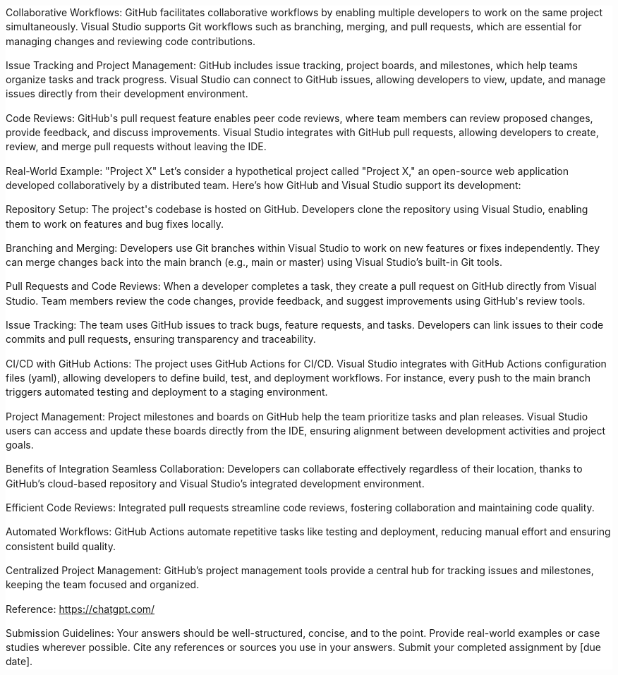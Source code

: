 Collaborative Workflows: GitHub facilitates collaborative workflows by enabling multiple developers to work on the same project simultaneously. Visual Studio supports Git workflows such as branching, merging, and pull requests, which are essential for managing changes and reviewing code contributions.

Issue Tracking and Project Management: GitHub includes issue tracking, project boards, and milestones, which help teams organize tasks and track progress. Visual Studio can connect to GitHub issues, allowing developers to view, update, and manage issues directly from their development environment.

Code Reviews: GitHub's pull request feature enables peer code reviews, where team members can review proposed changes, provide feedback, and discuss improvements. Visual Studio integrates with GitHub pull requests, allowing developers to create, review, and merge pull requests without leaving the IDE.

Real-World Example: "Project X" Let’s consider a hypothetical project called "Project X," an open-source web application developed collaboratively by a distributed team. Here’s how GitHub and Visual Studio support its development:

Repository Setup: The project's codebase is hosted on GitHub. Developers clone the repository using Visual Studio, enabling them to work on features and bug fixes locally.

Branching and Merging: Developers use Git branches within Visual Studio to work on new features or fixes independently. They can merge changes back into the main branch (e.g., main or master) using Visual Studio’s built-in Git tools.

Pull Requests and Code Reviews: When a developer completes a task, they create a pull request on GitHub directly from Visual Studio. Team members review the code changes, provide feedback, and suggest improvements using GitHub's review tools.

Issue Tracking: The team uses GitHub issues to track bugs, feature requests, and tasks. Developers can link issues to their code commits and pull requests, ensuring transparency and traceability.

CI/CD with GitHub Actions: The project uses GitHub Actions for CI/CD. Visual Studio integrates with GitHub Actions configuration files (yaml), allowing developers to define build, test, and deployment workflows. For instance, every push to the main branch triggers automated testing and deployment to a staging environment.

Project Management: Project milestones and boards on GitHub help the team prioritize tasks and plan releases. Visual Studio users can access and update these boards directly from the IDE, ensuring alignment between development activities and project goals.

Benefits of Integration Seamless Collaboration: Developers can collaborate effectively regardless of their location, thanks to GitHub’s cloud-based repository and Visual Studio’s integrated development environment.

Efficient Code Reviews: Integrated pull requests streamline code reviews, fostering collaboration and maintaining code quality.

Automated Workflows: GitHub Actions automate repetitive tasks like testing and deployment, reducing manual effort and ensuring consistent build quality.

Centralized Project Management: GitHub’s project management tools provide a central hub for tracking issues and milestones, keeping the team focused and organized.

Reference: https://chatgpt.com/

Submission Guidelines: Your answers should be well-structured, concise, and to the point. Provide real-world examples or case studies wherever possible. Cite any references or sources you use in your answers. Submit your completed assignment by [due date].
